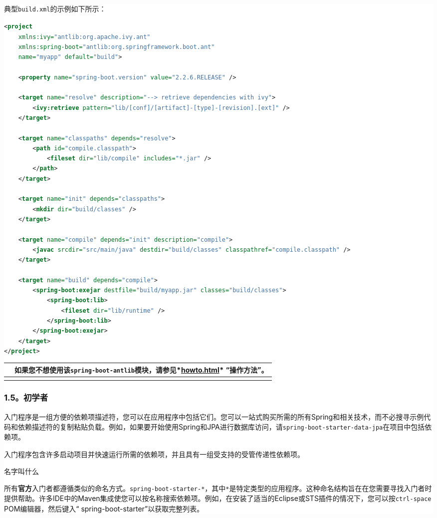 典型`build.xml`的示例如下所示：

```xml
<project
    xmlns:ivy="antlib:org.apache.ivy.ant"
    xmlns:spring-boot="antlib:org.springframework.boot.ant"
    name="myapp" default="build">

    <property name="spring-boot.version" value="2.2.6.RELEASE" />

    <target name="resolve" description="--> retrieve dependencies with ivy">
        <ivy:retrieve pattern="lib/[conf]/[artifact]-[type]-[revision].[ext]" />
    </target>

    <target name="classpaths" depends="resolve">
        <path id="compile.classpath">
            <fileset dir="lib/compile" includes="*.jar" />
        </path>
    </target>

    <target name="init" depends="classpaths">
        <mkdir dir="build/classes" />
    </target>

    <target name="compile" depends="init" description="compile">
        <javac srcdir="src/main/java" destdir="build/classes" classpathref="compile.classpath" />
    </target>

    <target name="build" depends="compile">
        <spring-boot:exejar destfile="build/myapp.jar" classes="build/classes">
            <spring-boot:lib>
                <fileset dir="lib/runtime" />
            </spring-boot:lib>
        </spring-boot:exejar>
    </target>
</project>
```

|      | 如果您不想使用该`spring-boot-antlib`模块，请参见*[howto.html](https://docs.spring.io/spring-boot/docs/2.2.6.RELEASE/reference/html/howto.html#howto-build-an-executable-archive-with-ant)* “操作方法”。 |
| ---- | ------------------------------------------------------------ |
|      |                                                              |

### 1.5。初学者

入门程序是一组方便的依赖项描述符，您可以在应用程序中包括它们。您可以一站式购买所需的所有Spring和相关技术，而不必搜寻示例代码和依赖描述符的复制粘贴负载。例如，如果要开始使用Spring和JPA进行数据库访问，请`spring-boot-starter-data-jpa`在项目中包括依赖项。

入门程序包含许多启动项目并快速运行所需的依赖项，并且具有一组受支持的受管传递性依赖项。

名字叫什么

所有**官方**入门者都遵循类似的命名方式。`spring-boot-starter-*`，其中`*`是特定类型的应用程序。这种命名结构旨在在您需要寻找入门者时提供帮助。许多IDE中的Maven集成使您可以按名称搜索依赖项。例如，在安装了适当的Eclipse或STS插件的情况下，您可以按`ctrl-space`POM编辑器，然后键入“ spring-boot-starter”以获取完整列表。
